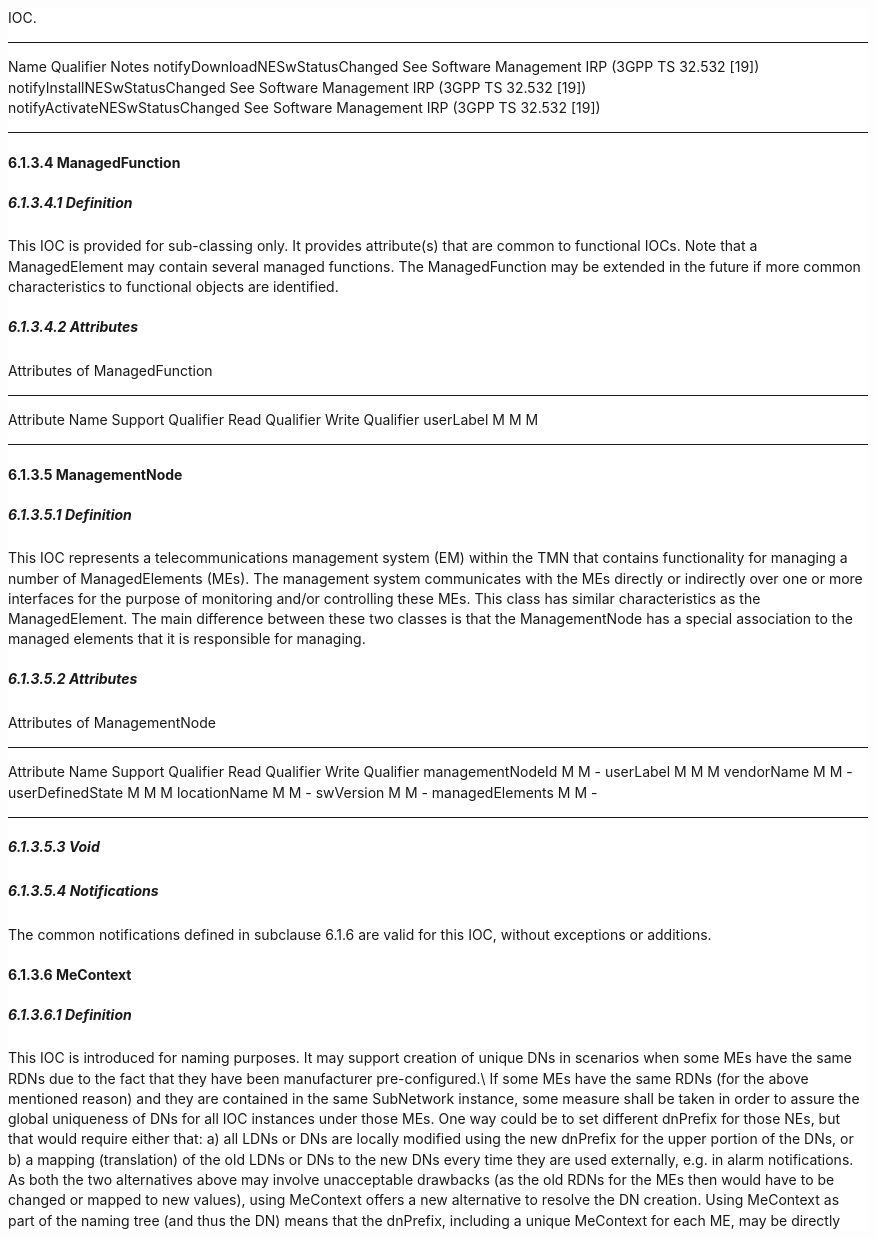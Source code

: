 IOC.
* * *
Name Qualifier Notes notifyDownloadNESwStatusChanged See Software Management
IRP (3GPP TS 32.532 [19])  
notifyInstallNESwStatusChanged See Software Management IRP (3GPP TS 32.532
[19])  
notifyActivateNESwStatusChanged See Software Management IRP (3GPP TS 32.532
[19])
* * *
#### 6.1.3.4 ManagedFunction
##### 6.1.3.4.1 Definition
This IOC is provided for sub-classing only. It provides attribute(s) that are
common to functional IOCs. Note that a ManagedElement may contain several
managed functions. The ManagedFunction may be extended in the future if more
common characteristics to functional objects are identified.
##### 6.1.3.4.2 Attributes
Attributes of ManagedFunction
* * *
Attribute Name Support Qualifier Read Qualifier Write Qualifier userLabel M M
M
* * *
#### 6.1.3.5 ManagementNode
##### 6.1.3.5.1 Definition
This IOC represents a telecommunications management system (EM) within the TMN
that contains functionality for managing a number of ManagedElements (MEs).
The management system communicates with the MEs directly or indirectly over
one or more interfaces for the purpose of monitoring and/or controlling these
MEs.
This class has similar characteristics as the ManagedElement. The main
difference between these two classes is that the ManagementNode has a special
association to the managed elements that it is responsible for managing.
##### 6.1.3.5.2 Attributes
Attributes of ManagementNode
* * *
Attribute Name Support Qualifier Read Qualifier Write Qualifier
managementNodeId M M - userLabel M M M vendorName M M - userDefinedState M M M
locationName M M - swVersion M M - managedElements M M -
* * *
##### 6.1.3.5.3 Void
##### 6.1.3.5.4 Notifications
The common notifications defined in subclause 6.1.6 are valid for this IOC,
without exceptions or additions.
#### 6.1.3.6 MeContext
##### 6.1.3.6.1 Definition
This IOC is introduced for naming purposes. It may support creation of unique
DNs in scenarios when some MEs have the same RDNs due to the fact that they
have been manufacturer pre-configured.\ If some MEs have the same RDNs (for
the above mentioned reason) and they are contained in the same SubNetwork
instance, some measure shall be taken in order to assure the global uniqueness
of DNs for all IOC instances under those MEs. One way could be to set
different dnPrefix for those NEs, but that would require either that:
a) all LDNs or DNs are locally modified using the new dnPrefix for the upper
portion of the DNs, or
b) a mapping (translation) of the old LDNs or DNs to the new DNs every time
they are used externally, e.g. in alarm notifications.
As both the two alternatives above may involve unacceptable drawbacks (as the
old RDNs for the MEs then would have to be changed or mapped to new values),
using MeContext offers a new alternative to resolve the DN creation. Using
MeContext as part of the naming tree (and thus the DN) means that the
dnPrefix, including a unique MeContext for each ME, may be directly